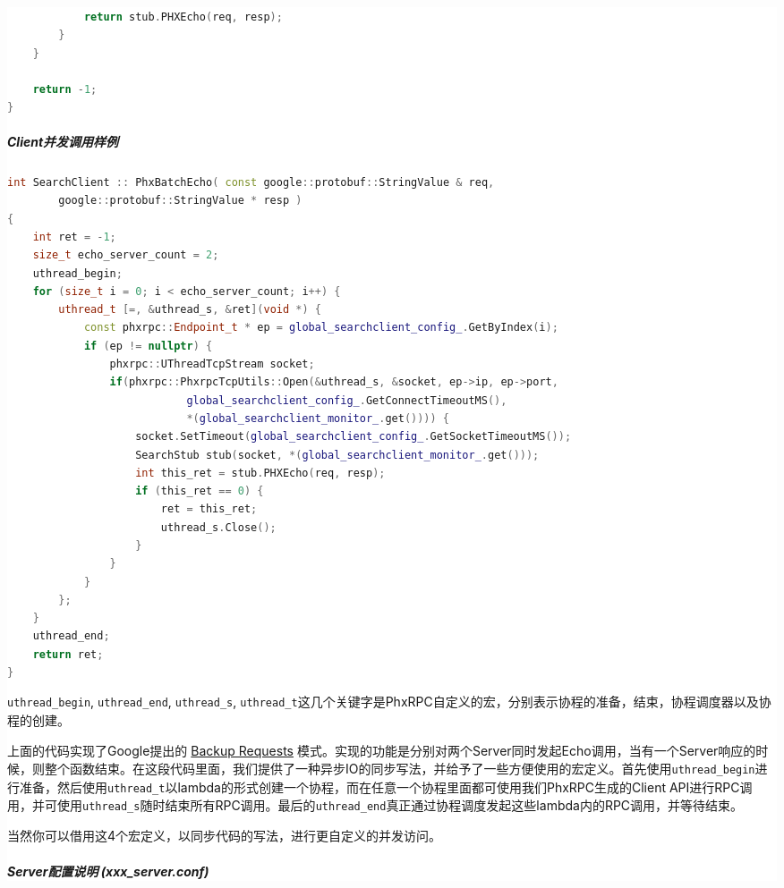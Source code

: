 ```c++
            return stub.PHXEcho(req, resp);
        }   
    }   

    return -1; 
}
```

##### Client并发调用样例

```c++
int SearchClient :: PhxBatchEcho( const google::protobuf::StringValue & req,
        google::protobuf::StringValue * resp )
{
    int ret = -1; 
    size_t echo_server_count = 2;
    uthread_begin;
    for (size_t i = 0; i < echo_server_count; i++) {
        uthread_t [=, &uthread_s, &ret](void *) {
            const phxrpc::Endpoint_t * ep = global_searchclient_config_.GetByIndex(i);
            if (ep != nullptr) {
                phxrpc::UThreadTcpStream socket;
                if(phxrpc::PhxrpcTcpUtils::Open(&uthread_s, &socket, ep->ip, ep->port,
                            global_searchclient_config_.GetConnectTimeoutMS(), 
                            *(global_searchclient_monitor_.get()))) {
                    socket.SetTimeout(global_searchclient_config_.GetSocketTimeoutMS());
                    SearchStub stub(socket, *(global_searchclient_monitor_.get()));
                    int this_ret = stub.PHXEcho(req, resp);
                    if (this_ret == 0) {
                        ret = this_ret;
                        uthread_s.Close();
                    }
                }
            }
        };
    }
    uthread_end;
    return ret;
}
```

`uthread_begin`, `uthread_end`, `uthread_s`, `uthread_t`这几个关键字是PhxRPC自定义的宏，分别表示协程的准备，结束，协程调度器以及协程的创建。

上面的代码实现了Google提出的 [Backup Requests](http://static.googleusercontent.com/media/research.google.com/zh-CN//people/jeff/Berkeley-Latency-Mar2012.pdf) 模式。实现的功能是分别对两个Server同时发起Echo调用，当有一个Server响应的时候，则整个函数结束。在这段代码里面，我们提供了一种异步IO的同步写法，并给予了一些方便使用的宏定义。首先使用`uthread_begin`进行准备，然后使用`uthread_t`以lambda的形式创建一个协程，而在任意一个协程里面都可使用我们PhxRPC生成的Client API进行RPC调用，并可使用`uthread_s`随时结束所有RPC调用。最后的`uthread_end`真正通过协程调度发起这些lambda内的RPC调用，并等待结束。

当然你可以借用这4个宏定义，以同步代码的写法，进行更自定义的并发访问。

##### Server配置说明 (xxx_server.conf)
